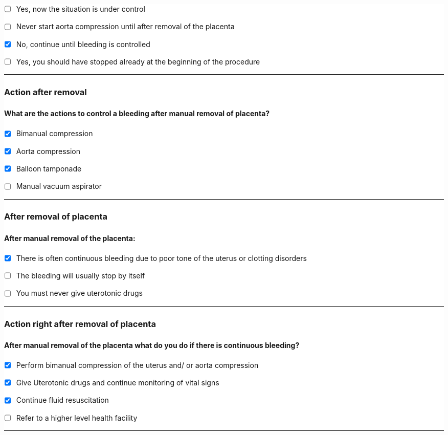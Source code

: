 - [ ] Yes, now the situation is under control

- [ ] Never start aorta compression until after removal of the placenta

- [x] No, continue until bleeding is controlled

- [ ] Yes, you should have stopped already at the beginning of the procedure




---

### Action after removal

#### What are the actions to control a bleeding after manual removal of placenta? 

- [x] Bimanual compression

- [x] Aorta compression

- [x] Balloon tamponade

- [ ] Manual vacuum aspirator




---

### After removal of placenta

#### After manual removal of the placenta:

- [x] There is often continuous bleeding due to poor tone of the uterus or clotting disorders

- [ ] The bleeding will usually stop by itself

- [ ] You must never give uterotonic drugs




---

### Action right after removal of placenta

#### After manual removal of the placenta what do you do if there is continuous bleeding?

- [x] Perform bimanual compression of the uterus and/ or aorta compression

- [x] Give Uterotonic drugs and continue monitoring of vital signs

- [x] Continue fluid resuscitation

- [ ] Refer to a higher level health facility




---
